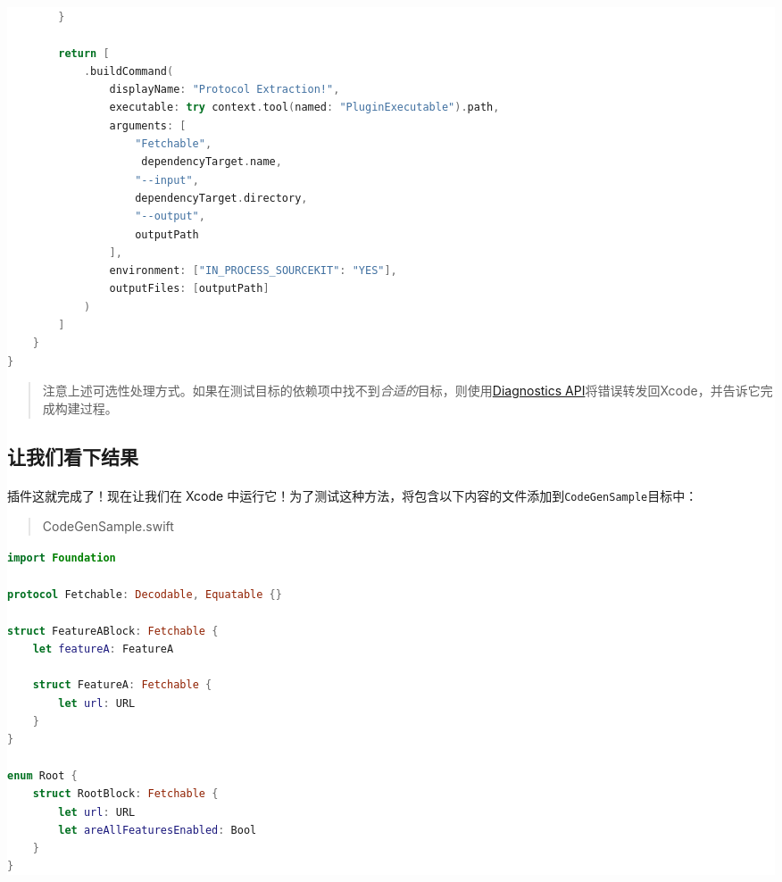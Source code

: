 ```swift
        }

        return [
            .buildCommand(
                displayName: "Protocol Extraction!",
                executable: try context.tool(named: "PluginExecutable").path,
                arguments: [
                    "Fetchable",
	                 dependencyTarget.name,
                    "--input",
                    dependencyTarget.directory,
                    "--output",
                    outputPath
                ],
                environment: ["IN_PROCESS_SOURCEKIT": "YES"],
                outputFiles: [outputPath]
            )
        ]
    }
}
```

> 注意上述可选性处理方式。如果在测试目标的依赖项中找不到*合适的*目标，则使用[Diagnostics API](https://github.com/apple/swift-evolution/blob/main/proposals/0303-swiftpm-extensible-build-tools.md#plugin-api)将错误转发回Xcode，并告诉它完成构建过程。

## 让我们看下结果

插件这就完成了！现在让我们在 Xcode 中运行它！为了测试这种方法，将包含以下内容的文件添加到`CodeGenSample`目标中：

> CodeGenSample.swift

```swift
import Foundation

protocol Fetchable: Decodable, Equatable {}

struct FeatureABlock: Fetchable {
    let featureA: FeatureA

    struct FeatureA: Fetchable {
        let url: URL
    }
}

enum Root {
    struct RootBlock: Fetchable {
        let url: URL
        let areAllFeaturesEnabled: Bool
    }
}
```
